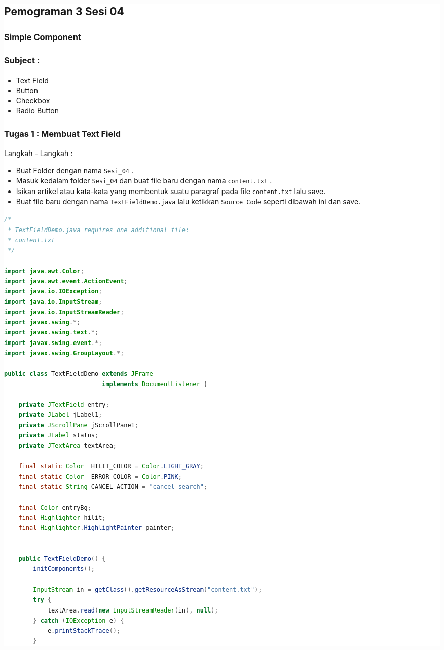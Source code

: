 ## Pemograman 3 Sesi 04 ##

### Simple Component ###

### Subject : ###

- Text Field
- Button
- Checkbox
- Radio Button

### Tugas 1 : Membuat Text Field ###

Langkah - Langkah :

* Buat Folder dengan nama `Sesi_04` .
* Masuk kedalam folder `Sesi_04` dan buat file baru dengan nama `content.txt` .
* Isikan artikel atau kata-kata yang membentuk suatu paragraf pada file `content.txt` lalu save. 
* Buat file baru dengan nama `TextFieldDemo.java` lalu ketikkan `Source Code` seperti dibawah ini dan save.

``` java
/*
 * TextFieldDemo.java requires one additional file:
 * content.txt
 */

import java.awt.Color;
import java.awt.event.ActionEvent;
import java.io.IOException;
import java.io.InputStream;
import java.io.InputStreamReader;
import javax.swing.*;
import javax.swing.text.*;
import javax.swing.event.*;
import javax.swing.GroupLayout.*;

public class TextFieldDemo extends JFrame
                           implements DocumentListener {
    
    private JTextField entry;
    private JLabel jLabel1;
    private JScrollPane jScrollPane1;
    private JLabel status;
    private JTextArea textArea;
    
    final static Color  HILIT_COLOR = Color.LIGHT_GRAY;
    final static Color  ERROR_COLOR = Color.PINK;
    final static String CANCEL_ACTION = "cancel-search";
    
    final Color entryBg;
    final Highlighter hilit;
    final Highlighter.HighlightPainter painter;
    
    
    public TextFieldDemo() {
        initComponents();
        
        InputStream in = getClass().getResourceAsStream("content.txt");
        try {
            textArea.read(new InputStreamReader(in), null);
        } catch (IOException e) {
            e.printStackTrace();
        }
```